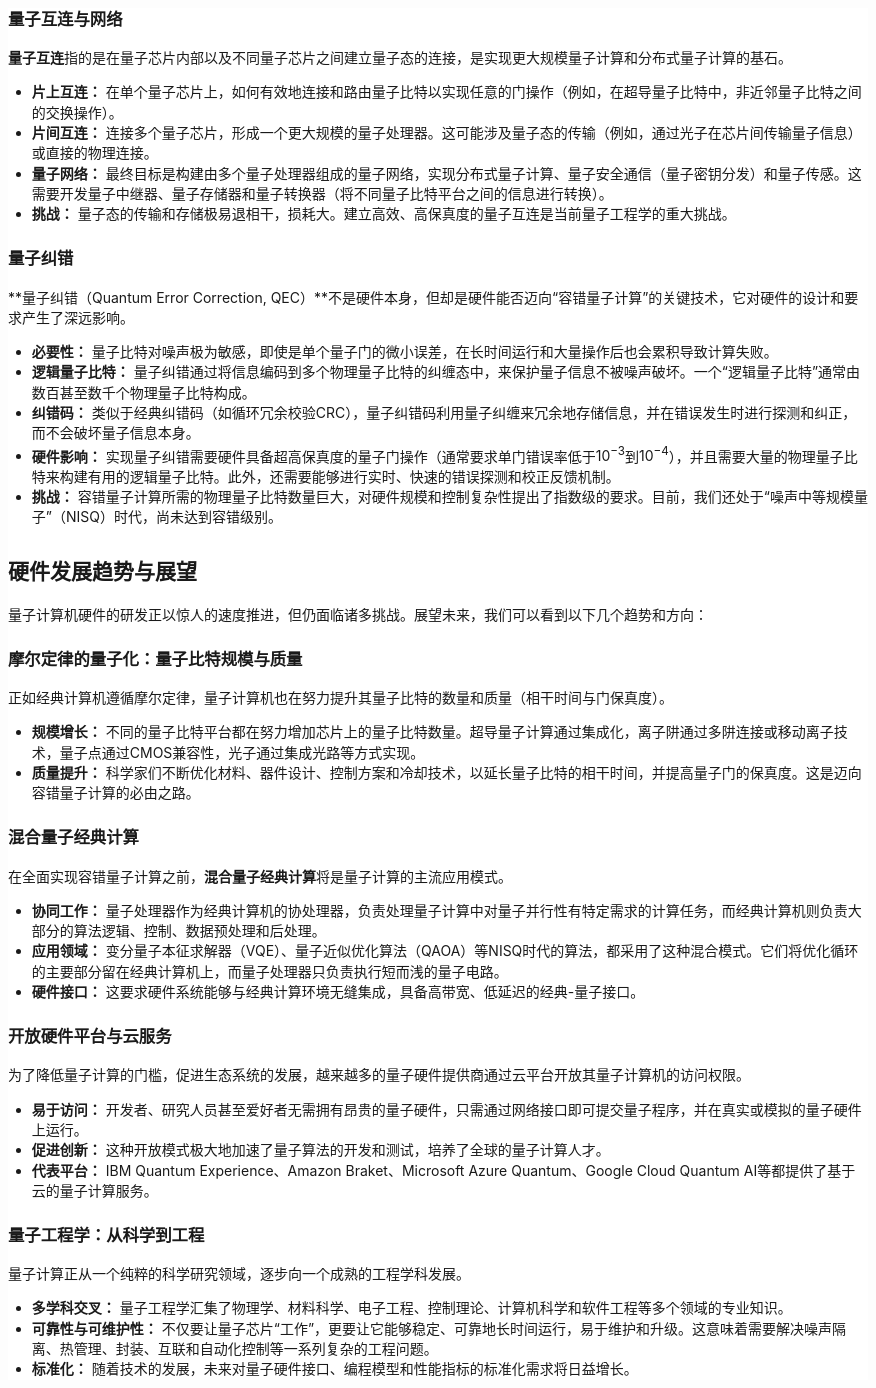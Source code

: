 ### 量子互连与网络

**量子互连**指的是在量子芯片内部以及不同量子芯片之间建立量子态的连接，是实现更大规模量子计算和分布式量子计算的基石。
*   **片上互连：** 在单个量子芯片上，如何有效地连接和路由量子比特以实现任意的门操作（例如，在超导量子比特中，非近邻量子比特之间的交换操作）。
*   **片间互连：** 连接多个量子芯片，形成一个更大规模的量子处理器。这可能涉及量子态的传输（例如，通过光子在芯片间传输量子信息）或直接的物理连接。
*   **量子网络：** 最终目标是构建由多个量子处理器组成的量子网络，实现分布式量子计算、量子安全通信（量子密钥分发）和量子传感。这需要开发量子中继器、量子存储器和量子转换器（将不同量子比特平台之间的信息进行转换）。
*   **挑战：** 量子态的传输和存储极易退相干，损耗大。建立高效、高保真度的量子互连是当前量子工程学的重大挑战。

### 量子纠错

**量子纠错（Quantum Error Correction, QEC）**不是硬件本身，但却是硬件能否迈向“容错量子计算”的关键技术，它对硬件的设计和要求产生了深远影响。
*   **必要性：** 量子比特对噪声极为敏感，即使是单个量子门的微小误差，在长时间运行和大量操作后也会累积导致计算失败。
*   **逻辑量子比特：** 量子纠错通过将信息编码到多个物理量子比特的纠缠态中，来保护量子信息不被噪声破坏。一个“逻辑量子比特”通常由数百甚至数千个物理量子比特构成。
*   **纠错码：** 类似于经典纠错码（如循环冗余校验CRC），量子纠错码利用量子纠缠来冗余地存储信息，并在错误发生时进行探测和纠正，而不会破坏量子信息本身。
*   **硬件影响：** 实现量子纠错需要硬件具备超高保真度的量子门操作（通常要求单门错误率低于$10^{-3}$到$10^{-4}$），并且需要大量的物理量子比特来构建有用的逻辑量子比特。此外，还需要能够进行实时、快速的错误探测和校正反馈机制。
*   **挑战：** 容错量子计算所需的物理量子比特数量巨大，对硬件规模和控制复杂性提出了指数级的要求。目前，我们还处于“噪声中等规模量子”（NISQ）时代，尚未达到容错级别。

## 硬件发展趋势与展望

量子计算机硬件的研发正以惊人的速度推进，但仍面临诸多挑战。展望未来，我们可以看到以下几个趋势和方向：

### 摩尔定律的量子化：量子比特规模与质量

正如经典计算机遵循摩尔定律，量子计算机也在努力提升其量子比特的数量和质量（相干时间与门保真度）。
*   **规模增长：** 不同的量子比特平台都在努力增加芯片上的量子比特数量。超导量子计算通过集成化，离子阱通过多阱连接或移动离子技术，量子点通过CMOS兼容性，光子通过集成光路等方式实现。
*   **质量提升：** 科学家们不断优化材料、器件设计、控制方案和冷却技术，以延长量子比特的相干时间，并提高量子门的保真度。这是迈向容错量子计算的必由之路。

### 混合量子经典计算

在全面实现容错量子计算之前，**混合量子经典计算**将是量子计算的主流应用模式。
*   **协同工作：** 量子处理器作为经典计算机的协处理器，负责处理量子计算中对量子并行性有特定需求的计算任务，而经典计算机则负责大部分的算法逻辑、控制、数据预处理和后处理。
*   **应用领域：** 变分量子本征求解器（VQE）、量子近似优化算法（QAOA）等NISQ时代的算法，都采用了这种混合模式。它们将优化循环的主要部分留在经典计算机上，而量子处理器只负责执行短而浅的量子电路。
*   **硬件接口：** 这要求硬件系统能够与经典计算环境无缝集成，具备高带宽、低延迟的经典-量子接口。

### 开放硬件平台与云服务

为了降低量子计算的门槛，促进生态系统的发展，越来越多的量子硬件提供商通过云平台开放其量子计算机的访问权限。
*   **易于访问：** 开发者、研究人员甚至爱好者无需拥有昂贵的量子硬件，只需通过网络接口即可提交量子程序，并在真实或模拟的量子硬件上运行。
*   **促进创新：** 这种开放模式极大地加速了量子算法的开发和测试，培养了全球的量子计算人才。
*   **代表平台：** IBM Quantum Experience、Amazon Braket、Microsoft Azure Quantum、Google Cloud Quantum AI等都提供了基于云的量子计算服务。

### 量子工程学：从科学到工程

量子计算正从一个纯粹的科学研究领域，逐步向一个成熟的工程学科发展。
*   **多学科交叉：** 量子工程学汇集了物理学、材料科学、电子工程、控制理论、计算机科学和软件工程等多个领域的专业知识。
*   **可靠性与可维护性：** 不仅要让量子芯片“工作”，更要让它能够稳定、可靠地长时间运行，易于维护和升级。这意味着需要解决噪声隔离、热管理、封装、互联和自动化控制等一系列复杂的工程问题。
*   **标准化：** 随着技术的发展，未来对量子硬件接口、编程模型和性能指标的标准化需求将日益增长。
